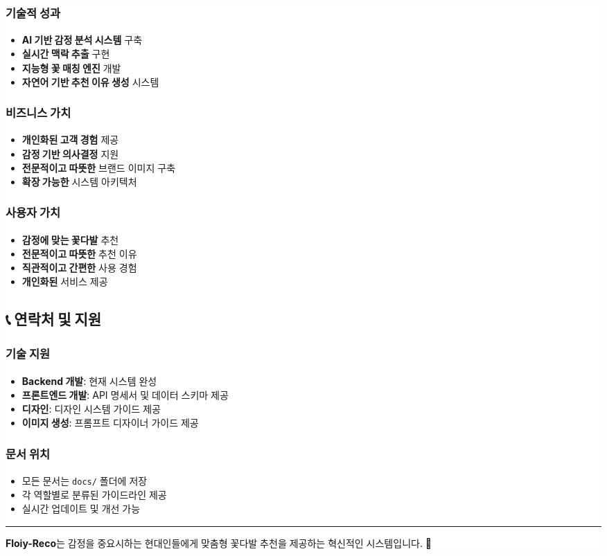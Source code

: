 ### 기술적 성과
- **AI 기반 감정 분석 시스템** 구축
- **실시간 맥락 추출** 구현
- **지능형 꽃 매칭 엔진** 개발
- **자연어 기반 추천 이유 생성** 시스템

### 비즈니스 가치
- **개인화된 고객 경험** 제공
- **감정 기반 의사결정** 지원
- **전문적이고 따뜻한** 브랜드 이미지 구축
- **확장 가능한** 시스템 아키텍처

### 사용자 가치
- **감정에 맞는 꽃다발** 추천
- **전문적이고 따뜻한** 추천 이유
- **직관적이고 간편한** 사용 경험
- **개인화된** 서비스 제공

## 📞 연락처 및 지원

### 기술 지원
- **Backend 개발**: 현재 시스템 완성
- **프론트엔드 개발**: API 명세서 및 데이터 스키마 제공
- **디자인**: 디자인 시스템 가이드 제공
- **이미지 생성**: 프롬프트 디자이너 가이드 제공

### 문서 위치
- 모든 문서는 `docs/` 폴더에 저장
- 각 역할별로 분류된 가이드라인 제공
- 실시간 업데이트 및 개선 가능

---

**Floiy-Reco**는 감정을 중요시하는 현대인들에게 맞춤형 꽃다발 추천을 제공하는 혁신적인 시스템입니다. 🎉


